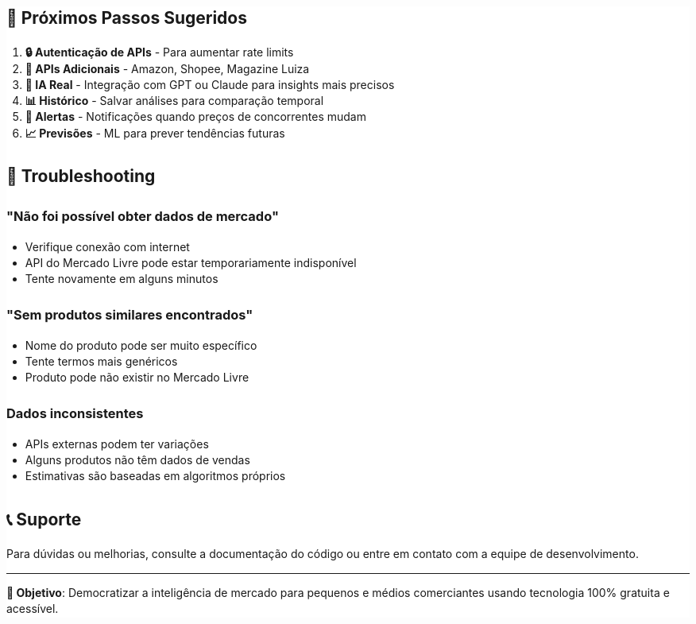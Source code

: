 ## 🚀 Próximos Passos Sugeridos

1. **🔒 Autenticação de APIs** - Para aumentar rate limits
2. **📱 APIs Adicionais** - Amazon, Shopee, Magazine Luiza
3. **🤖 IA Real** - Integração com GPT ou Claude para insights mais precisos
4. **📊 Histórico** - Salvar análises para comparação temporal
5. **📧 Alertas** - Notificações quando preços de concorrentes mudam
6. **📈 Previsões** - ML para prever tendências futuras

## 🐛 Troubleshooting

### "Não foi possível obter dados de mercado"
- Verifique conexão com internet
- API do Mercado Livre pode estar temporariamente indisponível
- Tente novamente em alguns minutos

### "Sem produtos similares encontrados"
- Nome do produto pode ser muito específico
- Tente termos mais genéricos
- Produto pode não existir no Mercado Livre

### Dados inconsistentes
- APIs externas podem ter variações
- Alguns produtos não têm dados de vendas
- Estimativas são baseadas em algoritmos próprios

## 📞 Suporte
Para dúvidas ou melhorias, consulte a documentação do código ou entre em contato com a equipe de desenvolvimento.

---
**🎯 Objetivo**: Democratizar a inteligência de mercado para pequenos e médios comerciantes usando tecnologia 100% gratuita e acessível.
